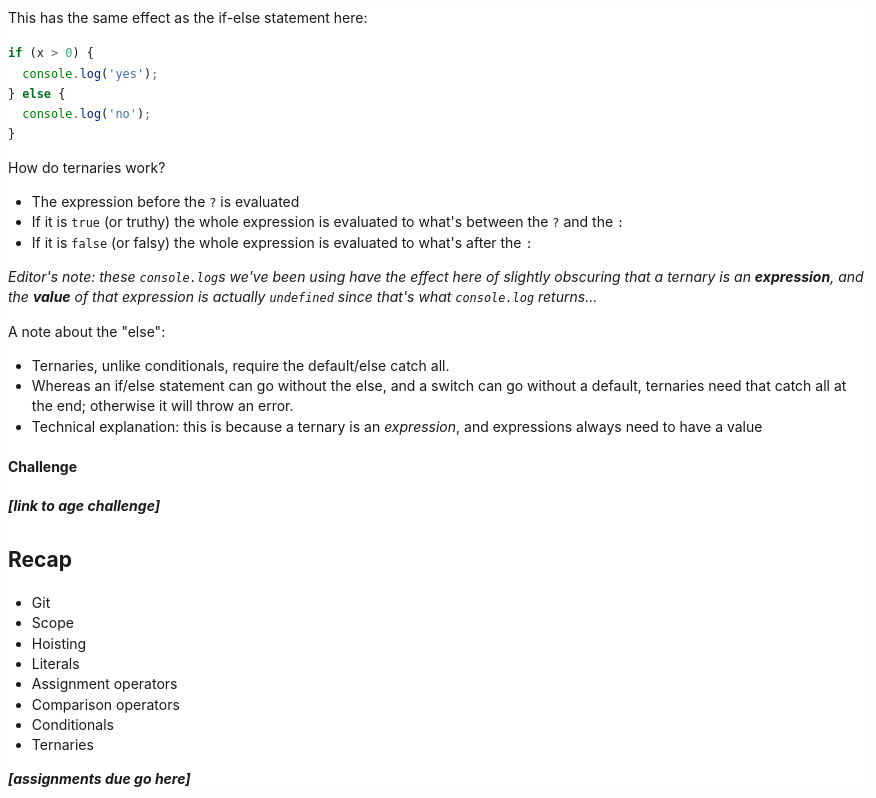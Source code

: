 This has the same effect as the if-else statement here:

```js
if (x > 0) {
  console.log('yes');
} else {
  console.log('no');
}
```

How do ternaries work?
- The expression before the `?` is evaluated
- If it is `true` (or truthy) the whole expression is evaluated to what's between the `?` and the `:`
- If it is `false` (or falsy) the whole expression is evaluated to what's after the `:`

*Editor's note: these `console.log`s we've been using have the effect here of slightly obscuring that a ternary is an **expression**, and the **value** of that expression is actually `undefined` since that's what `console.log` returns...*


A note about the "else":
- Ternaries, unlike conditionals, require the default/else catch all.
- Whereas an if/else statement can go without the else, and a switch can go without a default, ternaries need that catch all at the end; otherwise it will throw an error.
- Technical explanation: this is because a ternary is an *expression*, and expressions always need to have a value




#### Challenge

***[link to age challenge]***




## Recap

- Git
- Scope
- Hoisting
- Literals
- Assignment operators
- Comparison operators
- Conditionals
- Ternaries

***[assignments due go here]***